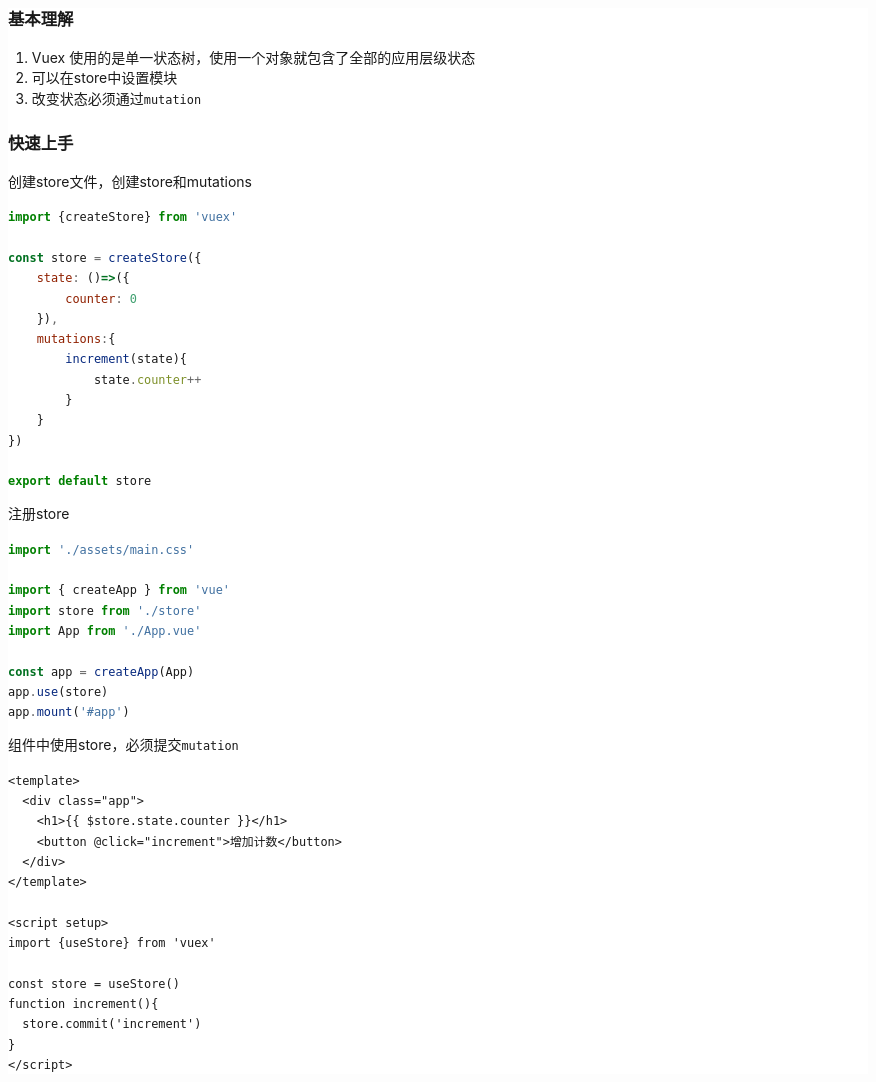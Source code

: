 
### 基本理解

1. Vuex 使用的是单一状态树，使用一个对象就包含了全部的应用层级状态
2. 可以在store中设置模块
3. 改变状态必须通过`mutation`

### 快速上手

创建store文件，创建store和mutations

```javascript
import {createStore} from 'vuex'

const store = createStore({
    state: ()=>({
        counter: 0
    }),
    mutations:{
        increment(state){
            state.counter++
        }
    }
})

export default store
```
注册store

```javascript
import './assets/main.css'

import { createApp } from 'vue'
import store from './store'
import App from './App.vue'

const app = createApp(App)
app.use(store)
app.mount('#app')

```
组件中使用store，必须提交`mutation`

```vue
<template>
  <div class="app">
    <h1>{{ $store.state.counter }}</h1>
    <button @click="increment">增加计数</button>
  </div>
</template>

<script setup>
import {useStore} from 'vuex'

const store = useStore()
function increment(){
  store.commit('increment')
}
</script>
```

